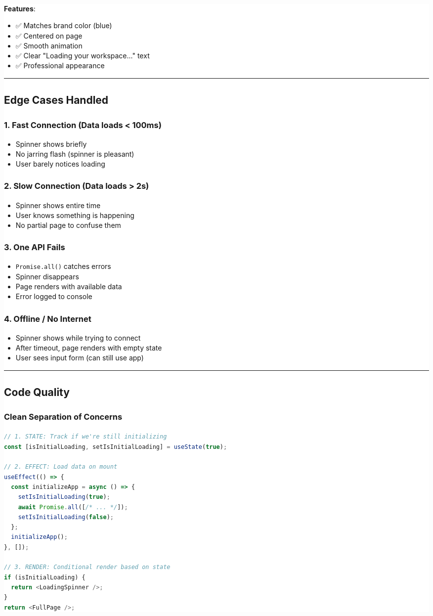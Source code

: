 **Features**:
- ✅ Matches brand color (blue)
- ✅ Centered on page
- ✅ Smooth animation
- ✅ Clear "Loading your workspace..." text
- ✅ Professional appearance

---

## Edge Cases Handled

### **1. Fast Connection (Data loads < 100ms)**
- Spinner shows briefly
- No jarring flash (spinner is pleasant)
- User barely notices loading

### **2. Slow Connection (Data loads > 2s)**
- Spinner shows entire time
- User knows something is happening
- No partial page to confuse them

### **3. One API Fails**
- `Promise.all()` catches errors
- Spinner disappears
- Page renders with available data
- Error logged to console

### **4. Offline / No Internet**
- Spinner shows while trying to connect
- After timeout, page renders with empty state
- User sees input form (can still use app)

---

## Code Quality

### **Clean Separation of Concerns**

```typescript
// 1. STATE: Track if we're still initializing
const [isInitialLoading, setIsInitialLoading] = useState(true);

// 2. EFFECT: Load data on mount
useEffect(() => {
  const initializeApp = async () => {
    setIsInitialLoading(true);
    await Promise.all([/* ... */]);
    setIsInitialLoading(false);
  };
  initializeApp();
}, []);

// 3. RENDER: Conditional render based on state
if (isInitialLoading) {
  return <LoadingSpinner />;
}
return <FullPage />;
```
